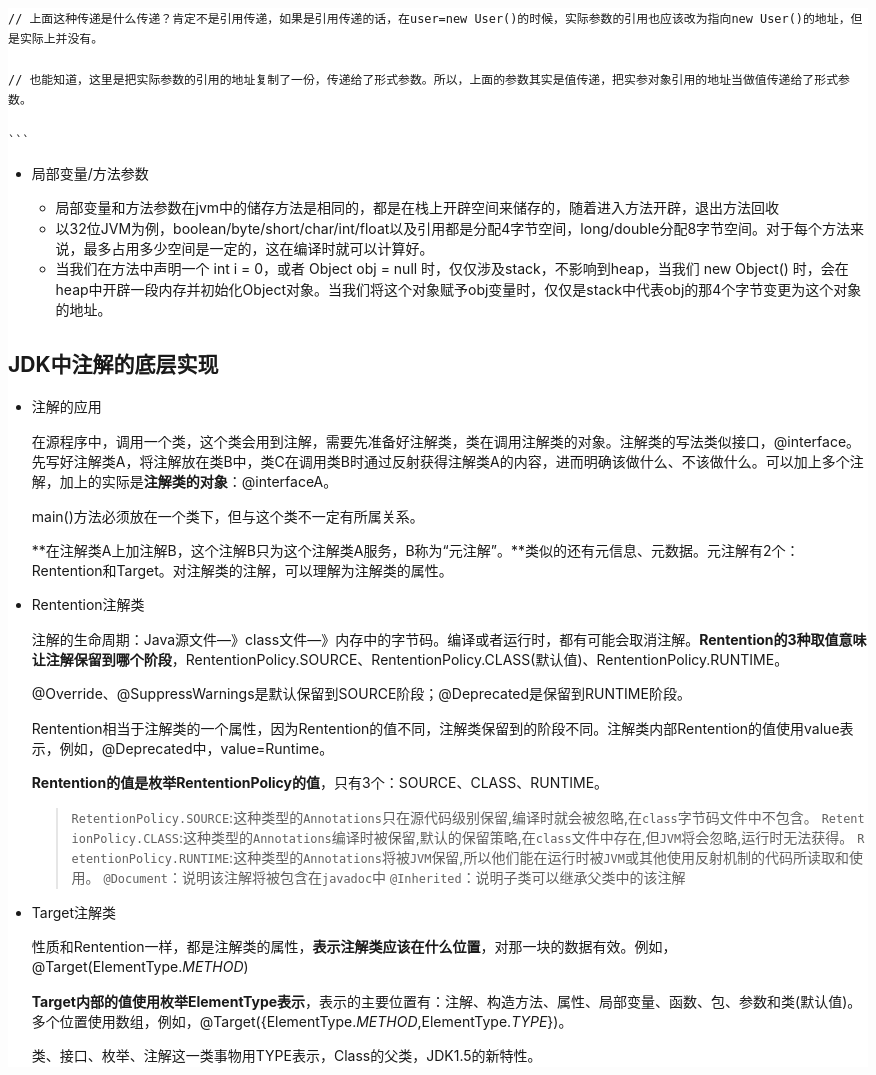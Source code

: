     // 上面这种传递是什么传递？肯定不是引用传递，如果是引用传递的话，在user=new User()的时候，实际参数的引用也应该改为指向new User()的地址，但是实际上并没有。
    
    // 也能知道，这里是把实际参数的引用的地址复制了一份，传递给了形式参数。所以，上面的参数其实是值传递，把实参对象引用的地址当做值传递给了形式参数。
    
    ```

- 局部变量/方法参数

  - 局部变量和方法参数在jvm中的储存方法是相同的，都是在栈上开辟空间来储存的，随着进入方法开辟，退出方法回收
  - 以32位JVM为例，boolean/byte/short/char/int/float以及引用都是分配4字节空间，long/double分配8字节空间。对于每个方法来说，最多占用多少空间是一定的，这在编译时就可以计算好。
  - 当我们在方法中声明一个 int i = 0，或者 Object obj = null 时，仅仅涉及stack，不影响到heap，当我们 new Object() 时，会在heap中开辟一段内存并初始化Object对象。当我们将这个对象赋予obj变量时，仅仅是stack中代表obj的那4个字节变更为这个对象的地址。

  





## JDK中注解的底层实现

-  注解的应用

    在源程序中，调用一个类，这个类会用到注解，需要先准备好注解类，类在调用注解类的对象。注解类的写法类似接口，@interface。先写好注解类A，将注解放在类B中，类C在调用类B时通过反射获得注解类A的内容，进而明确该做什么、不该做什么。可以加上多个注解，加上的实际是**注解类的对象**：@interfaceA。

    main()方法必须放在一个类下，但与这个类不一定有所属关系。

    **在注解类A上加注解B，这个注解B只为这个注解类A服务，B称为“元注解”。**类似的还有元信息、元数据。元注解有2个：Rentention和Target。对注解类的注解，可以理解为注解类的属性。

    

   

- Rentention注解类

    注解的生命周期：Java源文件—》class文件—》内存中的字节码。编译或者运行时，都有可能会取消注解。**Rentention的3种取值意味让注解保留到哪个阶段**，RententionPolicy.SOURCE、RententionPolicy.CLASS(默认值)、RententionPolicy.RUNTIME。

    @Override、@SuppressWarnings是默认保留到SOURCE阶段；@Deprecated是保留到RUNTIME阶段。

    Rentention相当于注解类的一个属性，因为Rentention的值不同，注解类保留到的阶段不同。注解类内部Rentention的值使用value表示，例如，@Deprecated中，value=Runtime。

    **Rentention的值是枚举RententionPolicy的值**，只有3个：SOURCE、CLASS、RUNTIME。

  > `RetentionPolicy.SOURCE`:这种类型的`Annotations`只在源代码级别保留,编译时就会被忽略,在`class`字节码文件中不包含。
  > `RetentionPolicy.CLASS`:这种类型的`Annotations`编译时被保留,默认的保留策略,在`class`文件中存在,但`JVM`将会忽略,运行时无法获得。
  > `RetentionPolicy.RUNTIME`:这种类型的`Annotations`将被`JVM`保留,所以他们能在运行时被`JVM`或其他使用反射机制的代码所读取和使用。
  > `@Document`：说明该注解将被包含在`javadoc`中
  > `@Inherited`：说明子类可以继承父类中的该注解

   

- Target注解类

    性质和Rentention一样，都是注解类的属性，**表示注解类应该在什么位置**，对那一块的数据有效。例如，@Target(ElementType.*METHOD*)

  **Target内部的值使用枚举ElementType表示**，表示的主要位置有：注解、构造方法、属性、局部变量、函数、包、参数和类(默认值)。多个位置使用数组，例如，@Target({ElementType.*METHOD*,ElementType.*TYPE*})。

  类、接口、枚举、注解这一类事物用TYPE表示，Class的父类，JDK1.5的新特性。
